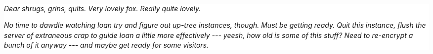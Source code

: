 *Dear shrugs, grins, quits. Very lovely fox. Really quite lovely.*

*No time to dawdle watching Ioan try and figure out up-tree instances, though. Must be getting ready. Quit this instance, flush the server of extraneous crap to guide Ioan a little more effectively --- yeesh, how old is some of this stuff? Need to re-encrypt a bunch of it anyway --- and maybe get ready for some visitors.*

